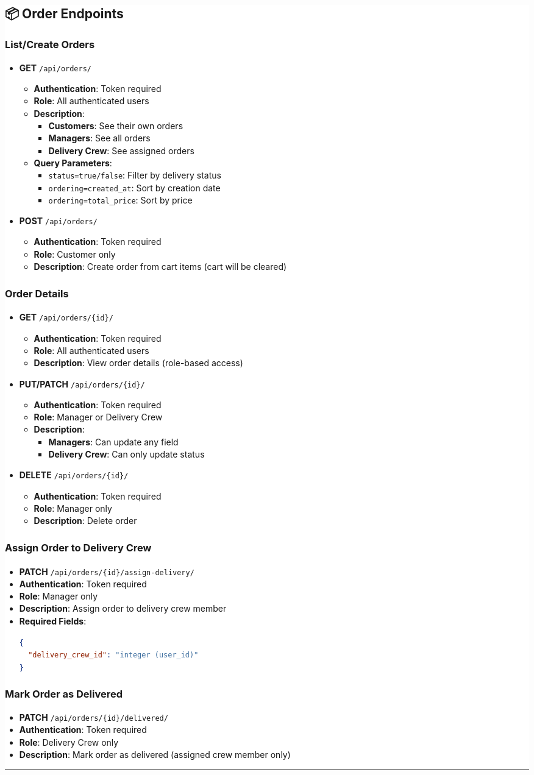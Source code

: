 ## 📦 Order Endpoints

### List/Create Orders
- **GET** `/api/orders/`
  - **Authentication**: Token required
  - **Role**: All authenticated users
  - **Description**: 
    - **Customers**: See their own orders
    - **Managers**: See all orders
    - **Delivery Crew**: See assigned orders
  - **Query Parameters**:
    - `status=true/false`: Filter by delivery status
    - `ordering=created_at`: Sort by creation date
    - `ordering=total_price`: Sort by price

- **POST** `/api/orders/`
  - **Authentication**: Token required
  - **Role**: Customer only
  - **Description**: Create order from cart items (cart will be cleared)

### Order Details
- **GET** `/api/orders/{id}/`
  - **Authentication**: Token required
  - **Role**: All authenticated users
  - **Description**: View order details (role-based access)

- **PUT/PATCH** `/api/orders/{id}/`
  - **Authentication**: Token required
  - **Role**: Manager or Delivery Crew
  - **Description**:
    - **Managers**: Can update any field
    - **Delivery Crew**: Can only update status

- **DELETE** `/api/orders/{id}/`
  - **Authentication**: Token required
  - **Role**: Manager only
  - **Description**: Delete order

### Assign Order to Delivery Crew
- **PATCH** `/api/orders/{id}/assign-delivery/`
- **Authentication**: Token required
- **Role**: Manager only
- **Description**: Assign order to delivery crew member
- **Required Fields**:
  ```json
  {
    "delivery_crew_id": "integer (user_id)"
  }
  ```

### Mark Order as Delivered
- **PATCH** `/api/orders/{id}/delivered/`
- **Authentication**: Token required
- **Role**: Delivery Crew only
- **Description**: Mark order as delivered (assigned crew member only)

---